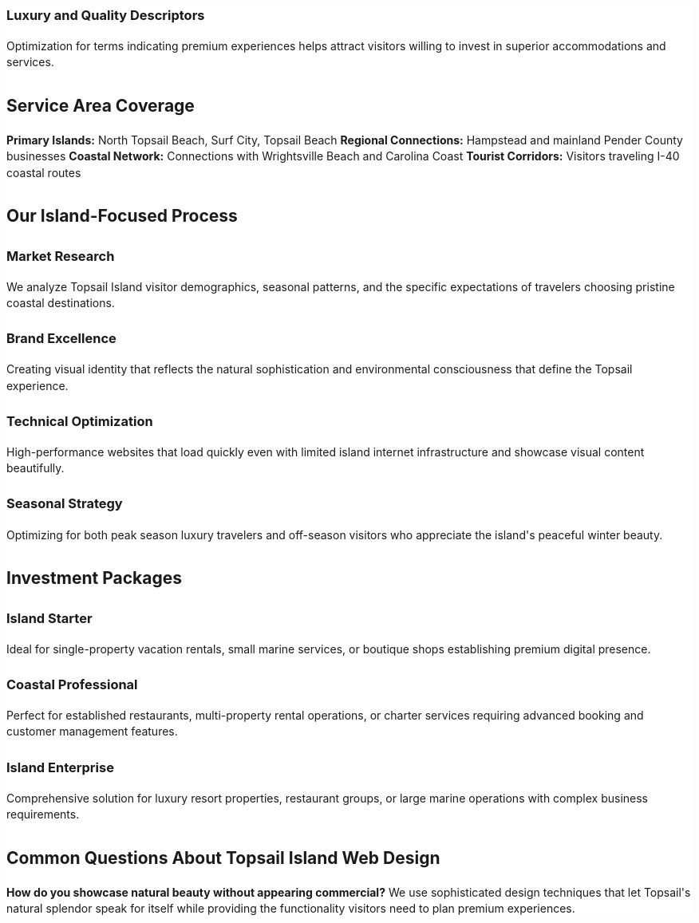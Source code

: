 ### Luxury and Quality Descriptors
Optimization for terms indicating premium experiences helps attract visitors willing to invest in superior accommodations and services.

## Service Area Coverage

**Primary Islands:** North Topsail Beach, Surf City, Topsail Beach
**Regional Connections:** Hampstead and mainland Pender County businesses
**Coastal Network:** Connections with Wrightsville Beach and Carolina Coast
**Tourist Corridors:** Visitors traveling I-40 coastal routes

## Our Island-Focused Process

### Market Research
We analyze Topsail Island visitor demographics, seasonal patterns, and the specific expectations of travelers choosing pristine coastal destinations.

### Brand Excellence
Creating visual identity that reflects the natural sophistication and environmental consciousness that define the Topsail experience.

### Technical Optimization
High-performance websites that load quickly even with limited island internet infrastructure and showcase visual content beautifully.

### Seasonal Strategy
Optimizing for both peak season luxury travelers and off-season visitors who appreciate the island's peaceful winter beauty.

## Investment Packages

### Island Starter
Ideal for single-property vacation rentals, small marine services, or boutique shops establishing premium digital presence.

### Coastal Professional
Perfect for established restaurants, multi-property rental operations, or charter services requiring advanced booking and customer management features.

### Island Enterprise
Comprehensive solution for luxury resort properties, restaurant groups, or large marine operations with complex business requirements.

## Common Questions About Topsail Island Web Design

**How do you showcase natural beauty without appearing commercial?**
We use sophisticated design techniques that let Topsail's natural splendor speak for itself while providing the functionality visitors need to plan premium experiences.
